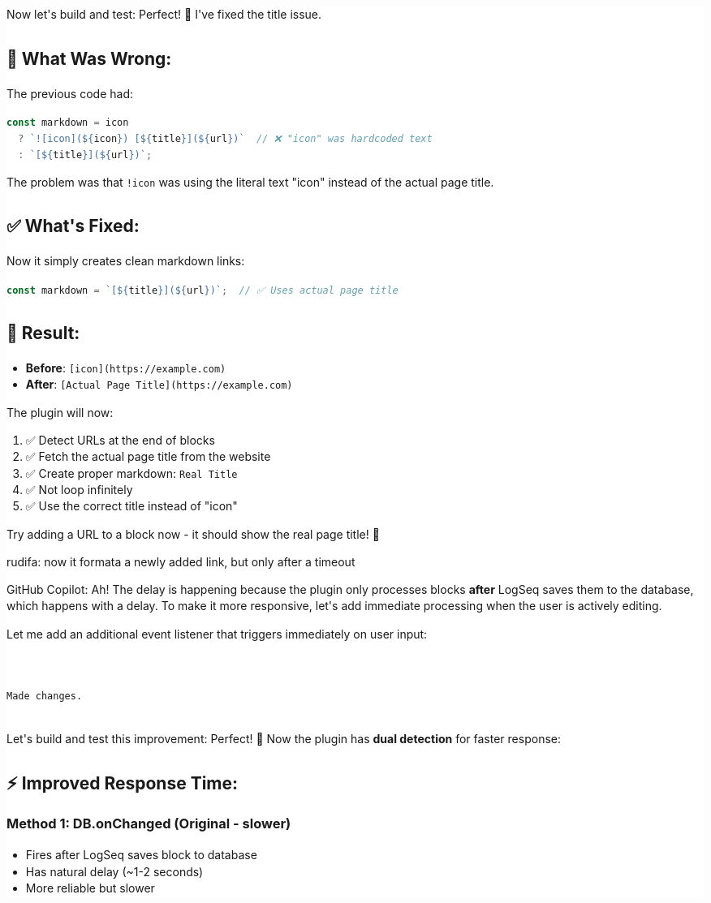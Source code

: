 Now let's build and test: Perfect! 🎉 I've fixed the title issue.

## 🔧 **What Was Wrong:**

The previous code had:
```typescript
const markdown = icon
  ? `![icon](${icon}) [${title}](${url})`  // ❌ "icon" was hardcoded text
  : `[${title}](${url})`;
```

The problem was that `!icon` was using the literal text "icon" instead of the actual page title.

## ✅ **What's Fixed:**

Now it simply creates clean markdown links:
```typescript
const markdown = `[${title}](${url})`;  // ✅ Uses actual page title
```

## 🎯 **Result:**

- **Before**: `[icon](https://example.com)`
- **After**: `[Actual Page Title](https://example.com)`

The plugin will now:
1. ✅ Detect URLs at the end of blocks
2. ✅ Fetch the actual page title from the website
3. ✅ Create proper markdown: `Real Title`
4. ✅ Not loop infinitely
5. ✅ Use the correct title instead of "icon"

Try adding a URL to a block now - it should show the real page title! 🚀

rudifa: now it formata a newly added link, but only after a timeout

GitHub Copilot: Ah! The delay is happening because the plugin only processes blocks **after** LogSeq saves them to the database, which happens with a delay. To make it more responsive, let's add immediate processing when the user is actively editing.

Let me add an additional event listener that triggers immediately on user input:
```


Made changes.


```
Let's build and test this improvement: Perfect! 🚀 Now the plugin has **dual detection** for faster response:

## ⚡ **Improved Response Time:**

### **Method 1: DB.onChanged** (Original - slower)
- Fires after LogSeq saves block to database
- Has natural delay (~1-2 seconds)
- More reliable but slower
